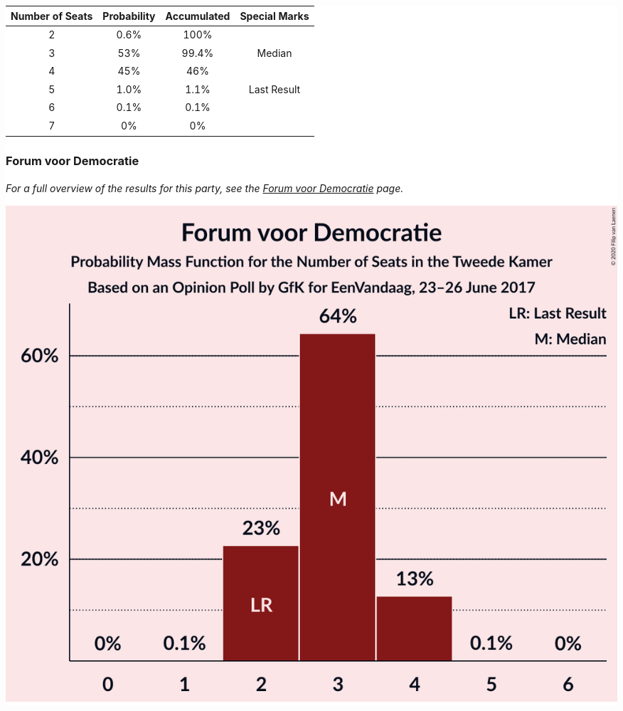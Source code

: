 | Number of Seats | Probability | Accumulated | Special Marks |
|:---------------:|:-----------:|:-----------:|:-------------:|
| 2 | 0.6% | 100% |  |
| 3 | 53% | 99.4% | Median |
| 4 | 45% | 46% |  |
| 5 | 1.0% | 1.1% | Last Result |
| 6 | 0.1% | 0.1% |  |
| 7 | 0% | 0% |  |

### Forum voor Democratie

*For a full overview of the results for this party, see the [Forum voor Democratie](party-forumvoordemocratie.html) page.*

![Graph with seats probability mass function not yet produced](2017-06-26-GfK-seats-pmf-forumvoordemocratie.png "Seats Probability Mass Function")

